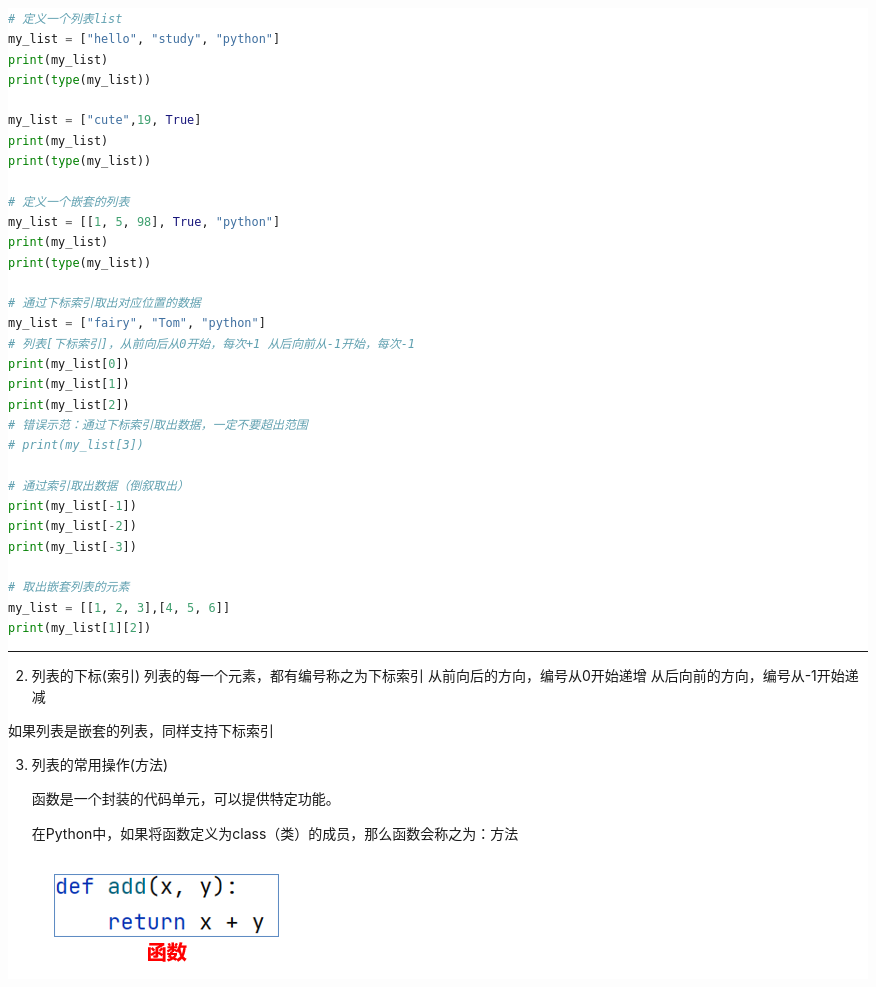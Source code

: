 ```python
# 定义一个列表list
my_list = ["hello", "study", "python"]
print(my_list)
print(type(my_list))

my_list = ["cute",19, True]
print(my_list)
print(type(my_list))

# 定义一个嵌套的列表
my_list = [[1, 5, 98], True, "python"]
print(my_list)
print(type(my_list))

# 通过下标索引取出对应位置的数据
my_list = ["fairy", "Tom", "python"]
# 列表[下标索引]，从前向后从0开始，每次+1 从后向前从-1开始，每次-1
print(my_list[0])
print(my_list[1])
print(my_list[2])
# 错误示范：通过下标索引取出数据，一定不要超出范围
# print(my_list[3])

# 通过索引取出数据（倒叙取出）
print(my_list[-1])
print(my_list[-2])
print(my_list[-3])

# 取出嵌套列表的元素
my_list = [[1, 2, 3],[4, 5, 6]]
print(my_list[1][2])

```



***
2. 列表的下标(索引)
列表的每一个元素，都有编号称之为下标索引
从前向后的方向，编号从0开始递增
从后向前的方向，编号从-1开始递减



如果列表是嵌套的列表，同样支持下标索引



3. 列表的常用操作(方法)

   函数是一个封装的代码单元，可以提供特定功能。

   在Python中，如果将函数定义为class（类）的成员，那么函数会称之为：方法

   ![image-20221108164338049](assets/image-20221108164338049.png)